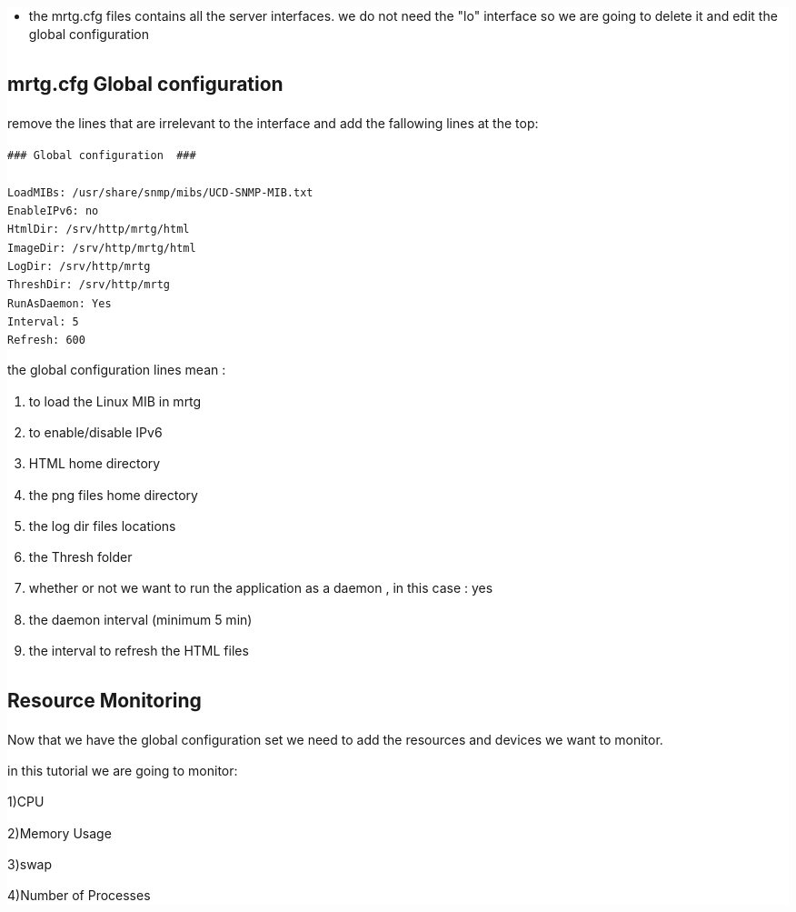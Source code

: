 -   the mrtg.cfg files contains all the server interfaces. we do not
    need the "lo" interface so we are going to delete it and edit the
    global configuration

mrtg.cfg Global configuration
-----------------------------

remove the lines that are irrelevant to the interface and add the
fallowing lines at the top:

    ### Global configuration  ###

    LoadMIBs: /usr/share/snmp/mibs/UCD-SNMP-MIB.txt
    EnableIPv6: no
    HtmlDir: /srv/http/mrtg/html
    ImageDir: /srv/http/mrtg/html
    LogDir: /srv/http/mrtg
    ThreshDir: /srv/http/mrtg
    RunAsDaemon: Yes
    Interval: 5
    Refresh: 600

  
 the global configuration lines mean :

1) to load the Linux MIB in mrtg

2) to enable/disable IPv6

3) HTML home directory

4) the png files home directory

5) the log dir files locations

6) the Thresh folder

7) whether or not we want to run the application as a daemon , in this
case : yes

8) the daemon interval (minimum 5 min)

9) the interval to refresh the HTML files

  

Resource Monitoring
-------------------

Now that we have the global configuration set we need to add the
resources and devices we want to monitor.

in this tutorial we are going to monitor:

1)CPU

2)Memory Usage

3)swap

4)Number of Processes
